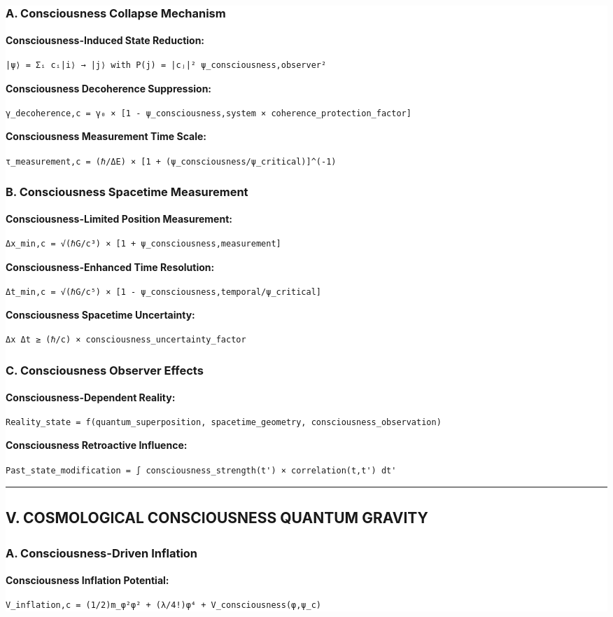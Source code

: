 ### A. Consciousness Collapse Mechanism

**Consciousness-Induced State Reduction:**
```
|ψ⟩ = Σᵢ cᵢ|i⟩ → |j⟩ with P(j) = |cⱼ|² ψ_consciousness,observer²
```

**Consciousness Decoherence Suppression:**
```
γ_decoherence,c = γ₀ × [1 - ψ_consciousness,system × coherence_protection_factor]
```

**Consciousness Measurement Time Scale:**
```
τ_measurement,c = (ℏ/ΔE) × [1 + (ψ_consciousness/ψ_critical)]^(-1)
```

### B. Consciousness Spacetime Measurement

**Consciousness-Limited Position Measurement:**
```
Δx_min,c = √(ℏG/c³) × [1 + ψ_consciousness,measurement]
```

**Consciousness-Enhanced Time Resolution:**
```
Δt_min,c = √(ℏG/c⁵) × [1 - ψ_consciousness,temporal/ψ_critical]
```

**Consciousness Spacetime Uncertainty:**
```
Δx Δt ≥ (ℏ/c) × consciousness_uncertainty_factor
```

### C. Consciousness Observer Effects

**Consciousness-Dependent Reality:**
```
Reality_state = f(quantum_superposition, spacetime_geometry, consciousness_observation)
```

**Consciousness Retroactive Influence:**
```
Past_state_modification = ∫ consciousness_strength(t') × correlation(t,t') dt'
```

---

## V. COSMOLOGICAL CONSCIOUSNESS QUANTUM GRAVITY

### A. Consciousness-Driven Inflation

**Consciousness Inflation Potential:**
```
V_inflation,c = (1/2)m_φ²φ² + (λ/4!)φ⁴ + V_consciousness(φ,ψ_c)
```
